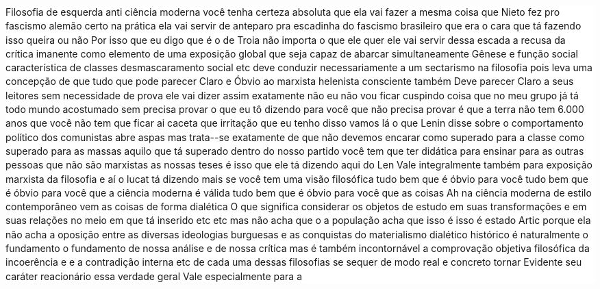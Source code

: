 Filosofia de esquerda anti ciência
moderna você tenha certeza absoluta que
ela vai fazer a mesma coisa que Nieto
fez pro fascismo alemão certo na prática
ela vai servir de anteparo pra escadinha
do fascismo brasileiro que era o cara
que tá fazendo isso queira ou não Por
isso que eu digo que é o de Troia não
importa o que ele quer ele vai servir
dessa escada a recusa da crítica
imanente como elemento de uma exposição
global que seja capaz de abarcar
simultaneamente Gênese e função social
característica de classes
desmascaramento social etc deve conduzir
necessariamente a um sectarismo na
filosofia pois leva uma concepção de que
tudo que pode parecer Claro e Óbvio ao
marxista helenista consciente também
Deve parecer Claro a seus leitores sem
necessidade de prova ele vai dizer assim
exatamente não eu não vou ficar cuspindo
coisa que no meu grupo já tá todo mundo
acostumado sem precisa provar o que eu
tô dizendo para você que não precisa
provar é que a terra não tem 6.000 anos
que você não tem que ficar ai caceta que
irritação que eu tenho disso vamos lá o
que Lenin disse sobre o comportamento
político dos comunistas abre aspas mas
trata--se exatamente de que não devemos
encarar como superado para a classe como
superado para as massas aquilo que tá
superado dentro do nosso partido você
tem que ter didática para ensinar para
as outras pessoas que não são marxistas
as nossas teses é isso que ele tá
dizendo aqui do Len Vale integralmente
também para exposição marxista da
filosofia e aí o lucat tá dizendo mais
se você tem uma visão filosófica tudo
bem que é óbvio para você tudo bem que é
óbvio para você que a ciência moderna é
válida tudo bem que é óbvio para você
que as coisas Ah na ciência moderna de
estilo contemporâneo vem as coisas de
forma dialética O que significa
considerar os objetos de estudo em suas
transformações e em suas relações no
meio em que tá inserido etc etc mas não
acha que o a população acha que isso é
isso é estado Artic porque ela não acha
a oposição entre as diversas ideologias
burguesas e as conquistas do
materialismo dialético histórico é
naturalmente o fundamento o fundamento
de nossa análise e de nossa crítica mas
é também incontornável a
comprovação objetiva filosófica da
incoerência e e a contradição interna
etc de cada uma dessas filosofias se
sequer de modo real e concreto tornar
Evidente seu caráter reacionário essa
verdade geral Vale especialmente para a